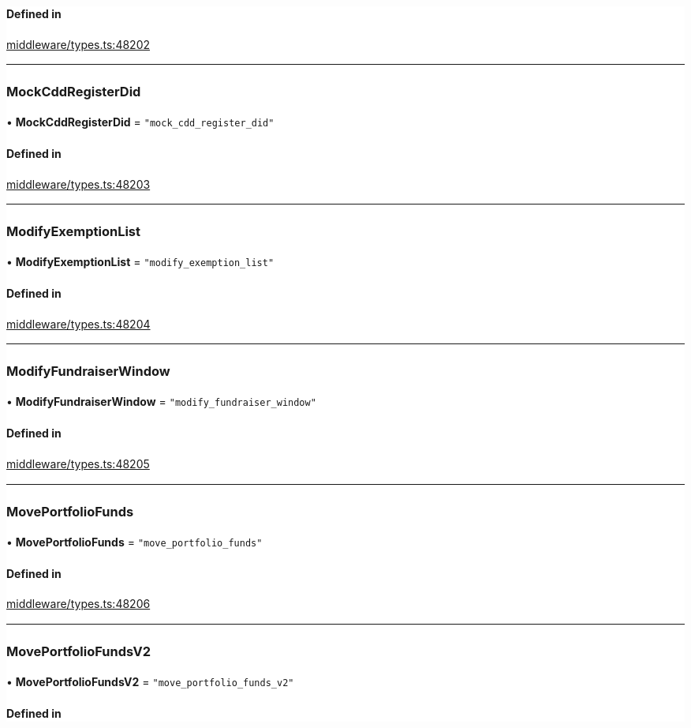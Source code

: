 #### Defined in

[middleware/types.ts:48202](https://github.com/PolymeshAssociation/polymesh-sdk/blob/2c78f6c34/src/middleware/types.ts#L48202)

___

### MockCddRegisterDid

• **MockCddRegisterDid** = ``"mock_cdd_register_did"``

#### Defined in

[middleware/types.ts:48203](https://github.com/PolymeshAssociation/polymesh-sdk/blob/2c78f6c34/src/middleware/types.ts#L48203)

___

### ModifyExemptionList

• **ModifyExemptionList** = ``"modify_exemption_list"``

#### Defined in

[middleware/types.ts:48204](https://github.com/PolymeshAssociation/polymesh-sdk/blob/2c78f6c34/src/middleware/types.ts#L48204)

___

### ModifyFundraiserWindow

• **ModifyFundraiserWindow** = ``"modify_fundraiser_window"``

#### Defined in

[middleware/types.ts:48205](https://github.com/PolymeshAssociation/polymesh-sdk/blob/2c78f6c34/src/middleware/types.ts#L48205)

___

### MovePortfolioFunds

• **MovePortfolioFunds** = ``"move_portfolio_funds"``

#### Defined in

[middleware/types.ts:48206](https://github.com/PolymeshAssociation/polymesh-sdk/blob/2c78f6c34/src/middleware/types.ts#L48206)

___

### MovePortfolioFundsV2

• **MovePortfolioFundsV2** = ``"move_portfolio_funds_v2"``

#### Defined in
